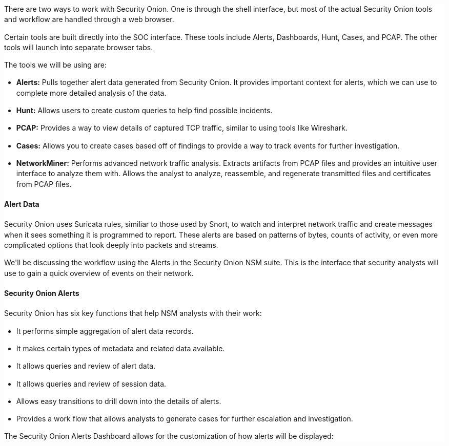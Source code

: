 There are two ways to work with Security Onion. One is through the shell interface, but most of the actual Security Onion tools and workflow are handled through a web browser.

Certain tools are built directly into the SOC interface.  These tools include Alerts, Dashboards, Hunt, Cases, and PCAP.  The other tools will launch into separate browser tabs.

The tools we will be using are:

   - **Alerts:** Pulls together alert data generated from Security Onion. It provides important context for alerts,  which we can use to complete more detailed analysis of the data. 

   - **Hunt:** Allows users to create custom queries to help find possible incidents.

   - **PCAP:** Provides a way to view details of captured TCP traffic, similar to using tools like Wireshark.

   - **Cases:** Allows you to create cases based off of findings to provide a way to track events for further investigation.

   - **NetworkMiner:** Performs advanced network traffic analysis. Extracts artifacts from PCAP files and provides an intuitive user interface to analyze them with. Allows the analyst to analyze, reassemble, and regenerate transmitted files and certificates from PCAP files.

#### Alert Data

Security Onion uses Suricata rules, similiar to those used by Snort, to watch and interpret network traffic and create messages when it sees something it is programmed to report. These alerts are based on patterns of bytes, counts of activity, or even more complicated options that look deeply into packets and streams.

We'll be discussing the workflow using the Alerts in the Security Onion NSM suite. This is the interface that security analysts will use to gain a quick overview of events on their network.

#### Security Onion Alerts

Security Onion has six key functions that help NSM analysts with their work:

  - It performs simple aggregation of alert data records.

  - It makes certain types of metadata and related data available.

  - It allows queries and review of alert data.

  - It allows queries and review of session data.

  - Allows easy transitions to drill down into the details of alerts.

  - Provides a work flow that allows analysts to generate cases for further escalation and investigation.

The Security Onion Alerts Dashboard allows for the customization of how alerts will be displayed:
